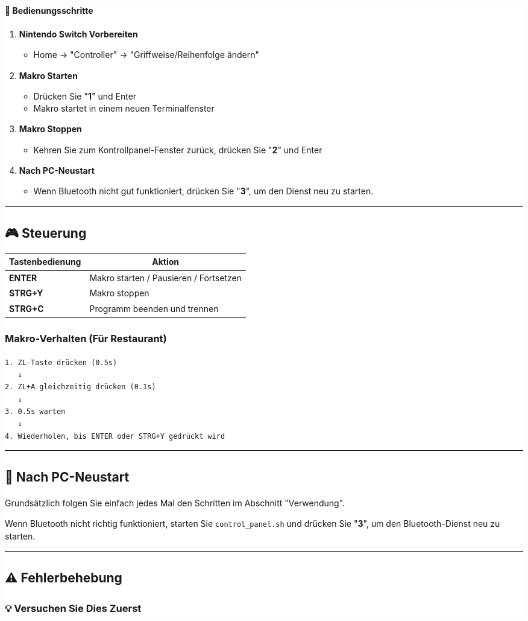 #### 📝 Bedienungsschritte

1. **Nintendo Switch Vorbereiten**
   - Home → "Controller" → "Griffweise/Reihenfolge ändern"

2. **Makro Starten**
   - Drücken Sie "**1**" und Enter
   - Makro startet in einem neuen Terminalfenster

3. **Makro Stoppen**
   - Kehren Sie zum Kontrollpanel-Fenster zurück, drücken Sie "**2**" und Enter

4. **Nach PC-Neustart**
   - Wenn Bluetooth nicht gut funktioniert, drücken Sie "**3**", um den Dienst neu zu starten.

---

## 🎮 Steuerung

| Tastenbedienung | Aktion |
|-----------------|--------|
| **ENTER** | Makro starten / Pausieren / Fortsetzen |
| **STRG+Y** | Makro stoppen |
| **STRG+C** | Programm beenden und trennen |

### Makro-Verhalten (Für Restaurant)

```
1. ZL-Taste drücken (0.5s)
   ↓
2. ZL+A gleichzeitig drücken (0.1s)
   ↓
3. 0.5s warten
   ↓
4. Wiederholen, bis ENTER oder STRG+Y gedrückt wird
```

---

## 🔄 Nach PC-Neustart

Grundsätzlich folgen Sie einfach jedes Mal den Schritten im Abschnitt "Verwendung".

Wenn Bluetooth nicht richtig funktioniert, starten Sie `control_panel.sh` und drücken Sie "**3**", um den Bluetooth-Dienst neu zu starten.

---

## ⚠️ Fehlerbehebung

### 💡 Versuchen Sie Dies Zuerst
